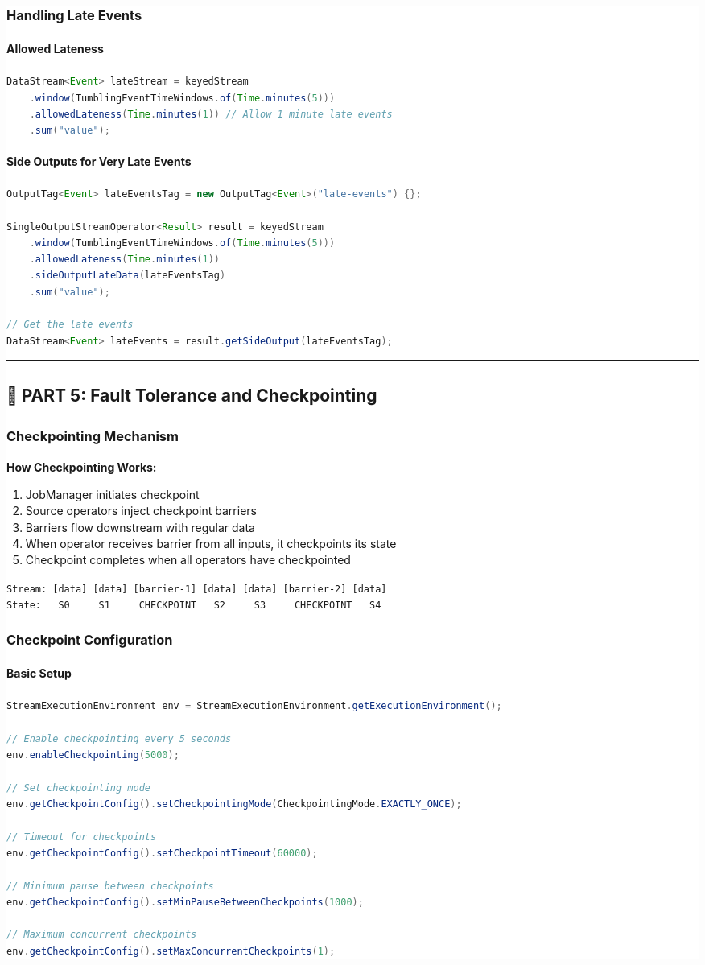 ### Handling Late Events

#### Allowed Lateness
```java
DataStream<Event> lateStream = keyedStream
    .window(TumblingEventTimeWindows.of(Time.minutes(5)))
    .allowedLateness(Time.minutes(1)) // Allow 1 minute late events
    .sum("value");
```

#### Side Outputs for Very Late Events
```java
OutputTag<Event> lateEventsTag = new OutputTag<Event>("late-events") {};

SingleOutputStreamOperator<Result> result = keyedStream
    .window(TumblingEventTimeWindows.of(Time.minutes(5)))
    .allowedLateness(Time.minutes(1))
    .sideOutputLateData(lateEventsTag)
    .sum("value");

// Get the late events
DataStream<Event> lateEvents = result.getSideOutput(lateEventsTag);
```

---

## 📖 PART 5: Fault Tolerance and Checkpointing

### Checkpointing Mechanism

**How Checkpointing Works:**
1. JobManager initiates checkpoint
2. Source operators inject checkpoint barriers
3. Barriers flow downstream with regular data
4. When operator receives barrier from all inputs, it checkpoints its state
5. Checkpoint completes when all operators have checkpointed

```
Stream: [data] [data] [barrier-1] [data] [data] [barrier-2] [data]
State:   S0     S1     CHECKPOINT   S2     S3     CHECKPOINT   S4
```

### Checkpoint Configuration

#### Basic Setup
```java
StreamExecutionEnvironment env = StreamExecutionEnvironment.getExecutionEnvironment();

// Enable checkpointing every 5 seconds
env.enableCheckpointing(5000);

// Set checkpointing mode
env.getCheckpointConfig().setCheckpointingMode(CheckpointingMode.EXACTLY_ONCE);

// Timeout for checkpoints
env.getCheckpointConfig().setCheckpointTimeout(60000);

// Minimum pause between checkpoints
env.getCheckpointConfig().setMinPauseBetweenCheckpoints(1000);

// Maximum concurrent checkpoints
env.getCheckpointConfig().setMaxConcurrentCheckpoints(1);
```
